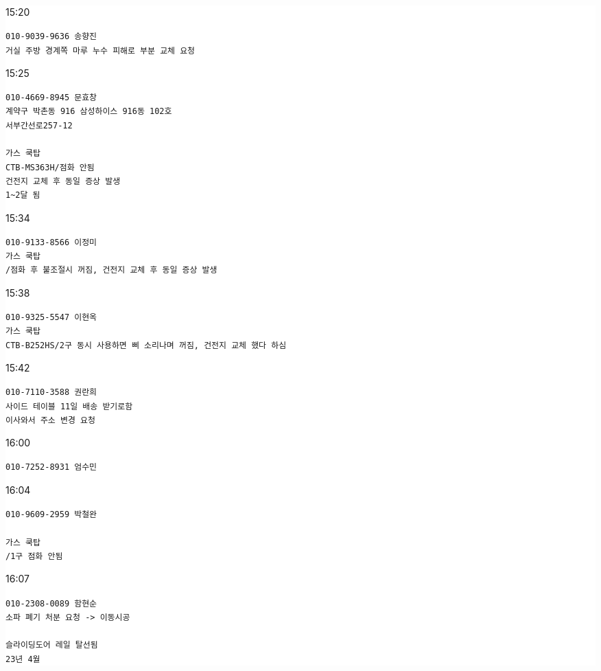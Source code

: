 15:20
```
010-9039-9636 송향진
거실 주방 경계쪽 마루 누수 피해로 부분 교체 요청 
```

15:25
```
010-4669-8945 문효창
계약구 박촌동 916 삼성하이스 916동 102호
서부간선로257-12

가스 쿡탑
CTB-MS363H/점화 안됨
건전지 교체 후 동일 증상 발생
1~2달 됨
```

15:34
```
010-9133-8566 이정미
가스 쿡탑
/점화 후 불조절시 꺼짐, 건전지 교체 후 동일 증상 발생
```

15:38
```
010-9325-5547 이현옥
가스 쿡탑
CTB-B252HS/2구 동시 사용하면 삐 소리나며 꺼짐, 건전지 교체 했다 하심
```

15:42
```
010-7110-3588 권란희
사이드 테이블 11일 배송 받기로함
이사와서 주소 변경 요청
```

16:00
```
010-7252-8931 엄수민
```

16:04
```
010-9609-2959 박철완

가스 쿡탑
/1구 점화 안됨
```

16:07
```
010-2308-0089 함현순
소파 폐기 처분 요청 -> 이동시공

슬라이딩도어 레일 탈선됨
23년 4월
```
